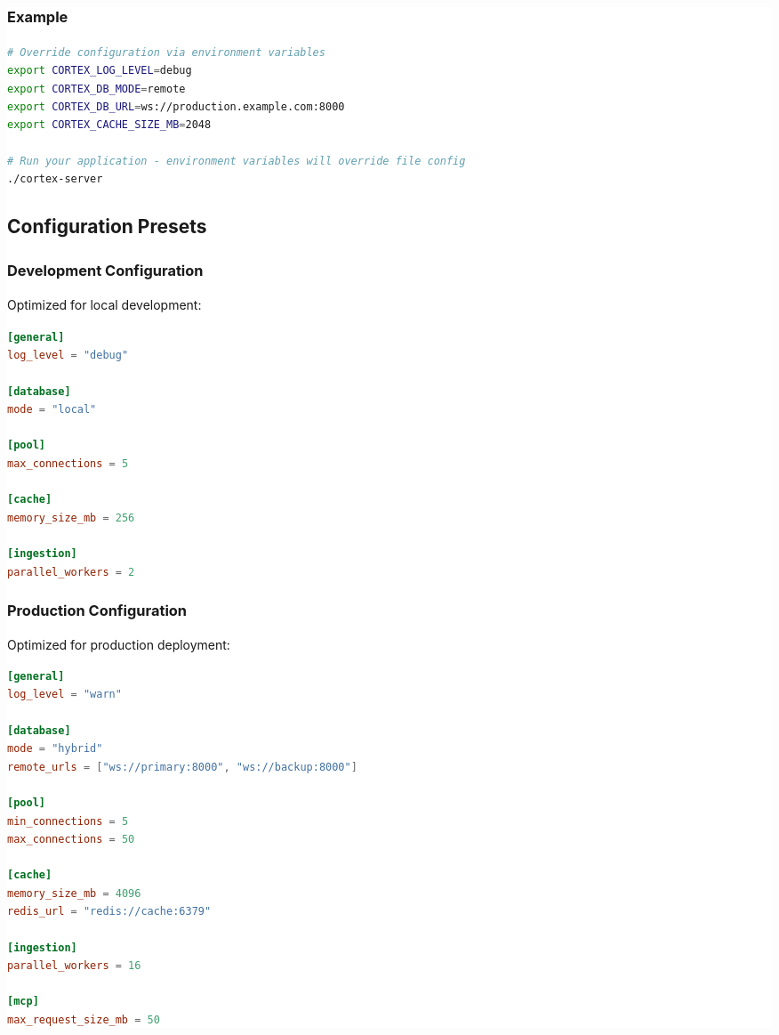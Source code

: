 ### Example

```bash
# Override configuration via environment variables
export CORTEX_LOG_LEVEL=debug
export CORTEX_DB_MODE=remote
export CORTEX_DB_URL=ws://production.example.com:8000
export CORTEX_CACHE_SIZE_MB=2048

# Run your application - environment variables will override file config
./cortex-server
```

## Configuration Presets

### Development Configuration

Optimized for local development:

```toml
[general]
log_level = "debug"

[database]
mode = "local"

[pool]
max_connections = 5

[cache]
memory_size_mb = 256

[ingestion]
parallel_workers = 2
```

### Production Configuration

Optimized for production deployment:

```toml
[general]
log_level = "warn"

[database]
mode = "hybrid"
remote_urls = ["ws://primary:8000", "ws://backup:8000"]

[pool]
min_connections = 5
max_connections = 50

[cache]
memory_size_mb = 4096
redis_url = "redis://cache:6379"

[ingestion]
parallel_workers = 16

[mcp]
max_request_size_mb = 50
```
